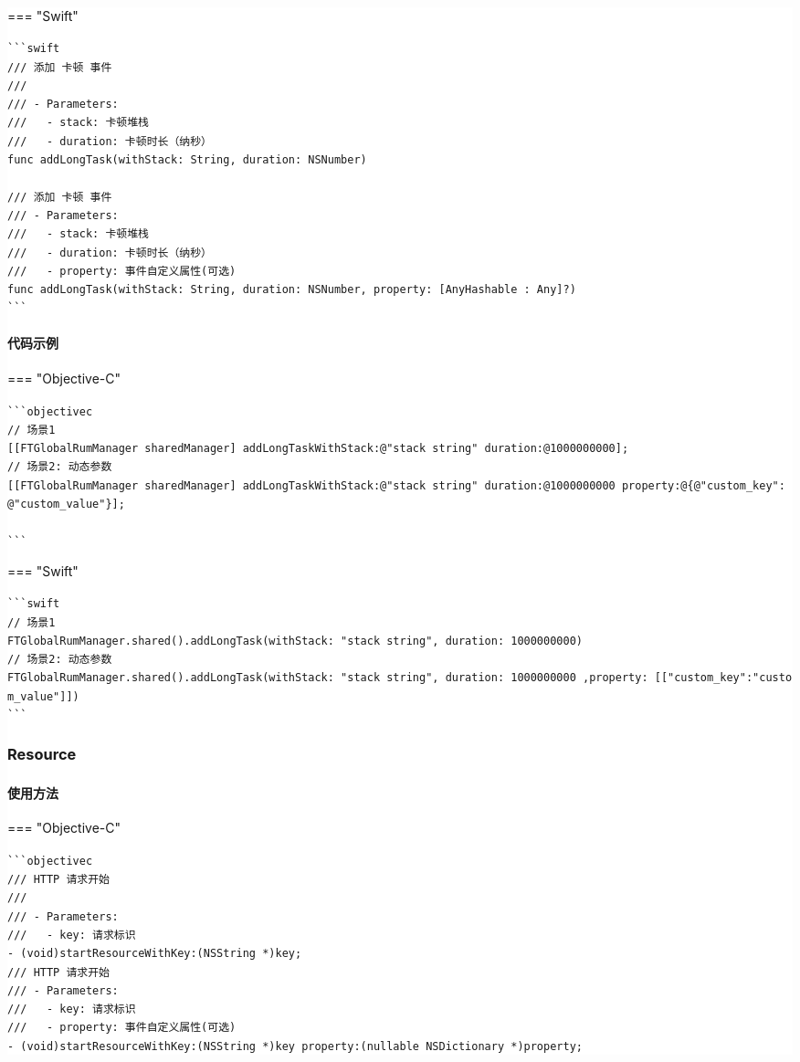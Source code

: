 === "Swift"

    ```swift
    /// 添加 卡顿 事件
    ///
    /// - Parameters:
    ///   - stack: 卡顿堆栈
    ///   - duration: 卡顿时长（纳秒）
    func addLongTask(withStack: String, duration: NSNumber)
    
    /// 添加 卡顿 事件
    /// - Parameters:
    ///   - stack: 卡顿堆栈
    ///   - duration: 卡顿时长（纳秒）
    ///   - property: 事件自定义属性(可选)
    func addLongTask(withStack: String, duration: NSNumber, property: [AnyHashable : Any]?)
    ```

#### 代码示例

=== "Objective-C"

    ```objectivec
    // 场景1
    [[FTGlobalRumManager sharedManager] addLongTaskWithStack:@"stack string" duration:@1000000000];
    // 场景2: 动态参数
    [[FTGlobalRumManager sharedManager] addLongTaskWithStack:@"stack string" duration:@1000000000 property:@{@"custom_key":@"custom_value"}];
    
    ```

=== "Swift"

    ```swift
    // 场景1
    FTGlobalRumManager.shared().addLongTask(withStack: "stack string", duration: 1000000000)
    // 场景2: 动态参数
    FTGlobalRumManager.shared().addLongTask(withStack: "stack string", duration: 1000000000 ,property: [["custom_key":"custom_value"]])
    ```

### Resource

#### 使用方法

=== "Objective-C"

    ```objectivec
    /// HTTP 请求开始
    ///
    /// - Parameters:
    ///   - key: 请求标识
    - (void)startResourceWithKey:(NSString *)key;
    /// HTTP 请求开始
    /// - Parameters:
    ///   - key: 请求标识
    ///   - property: 事件自定义属性(可选)
    - (void)startResourceWithKey:(NSString *)key property:(nullable NSDictionary *)property;
    